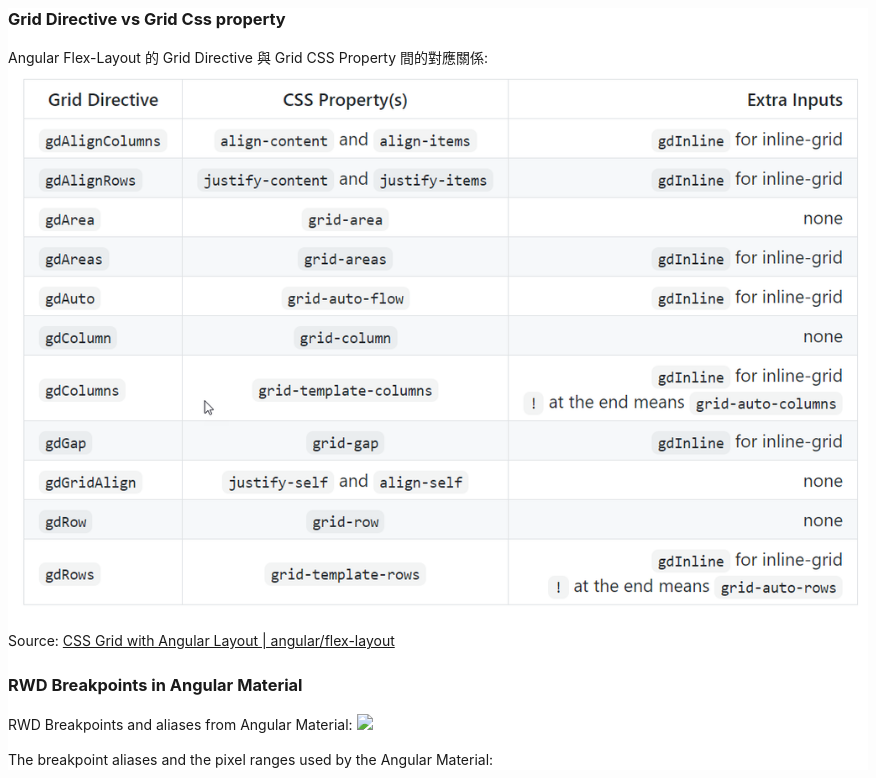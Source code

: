 
### Grid Directive vs Grid Css property
Angular Flex-Layout 的 Grid Directive 與 Grid CSS Property 間的對應關係:
![](img/u13-i02.png)

Source: [CSS Grid with Angular Layout | angular/flex-layout](https://github.com/angular/flex-layout/blob/master/guides/Grid.md)



### RWD Breakpoints in Angular Material

RWD Breakpoints and aliases from Angular Material:
![](https://camo.githubusercontent.com/ad81ae92f8b4285747ce4e48007bf3f104dd5630/687474703a2f2f6d6174657269616c2d64657369676e2e73746f726167652e676f6f676c65617069732e636f6d2f7075626c6973682f6d6174657269616c5f765f342f6d6174657269616c5f6578745f7075626c6973682f3042386f6c5631354a3761625053474678656d46695156527462316b2f6c61796f75745f61646170746976655f627265616b706f696e74735f30312e706e67)


The breakpoint aliases and the pixel ranges used by the Angular Material:
